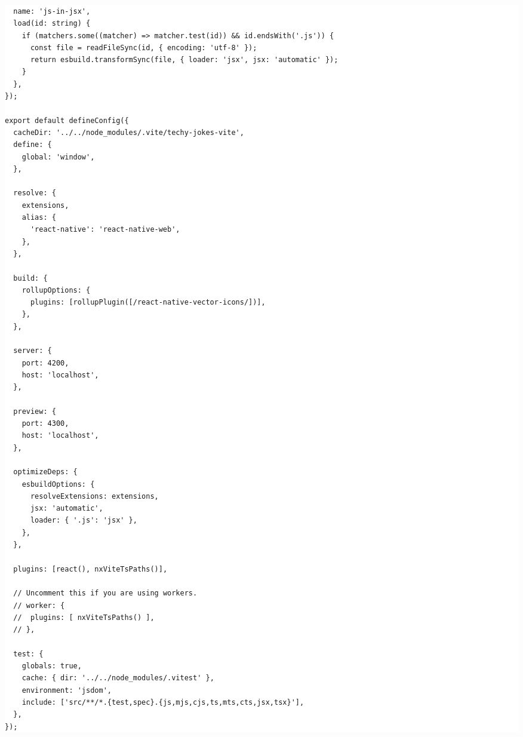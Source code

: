 ```
  name: 'js-in-jsx',
  load(id: string) {
    if (matchers.some((matcher) => matcher.test(id)) && id.endsWith('.js')) {
      const file = readFileSync(id, { encoding: 'utf-8' });
      return esbuild.transformSync(file, { loader: 'jsx', jsx: 'automatic' });
    }
  },
});

export default defineConfig({
  cacheDir: '../../node_modules/.vite/techy-jokes-vite',
  define: {
    global: 'window',
  },

  resolve: {
    extensions,
    alias: {
      'react-native': 'react-native-web',
    },
  },

  build: {
    rollupOptions: {
      plugins: [rollupPlugin([/react-native-vector-icons/])],
    },
  },

  server: {
    port: 4200,
    host: 'localhost',
  },

  preview: {
    port: 4300,
    host: 'localhost',
  },

  optimizeDeps: {
    esbuildOptions: {
      resolveExtensions: extensions,
      jsx: 'automatic',
      loader: { '.js': 'jsx' },
    },
  },

  plugins: [react(), nxViteTsPaths()],

  // Uncomment this if you are using workers.
  // worker: {
  //  plugins: [ nxViteTsPaths() ],
  // },

  test: {
    globals: true,
    cache: { dir: '../../node_modules/.vitest' },
    environment: 'jsdom',
    include: ['src/**/*.{test,spec}.{js,mjs,cjs,ts,mts,cts,jsx,tsx}'],
  },
});
```

